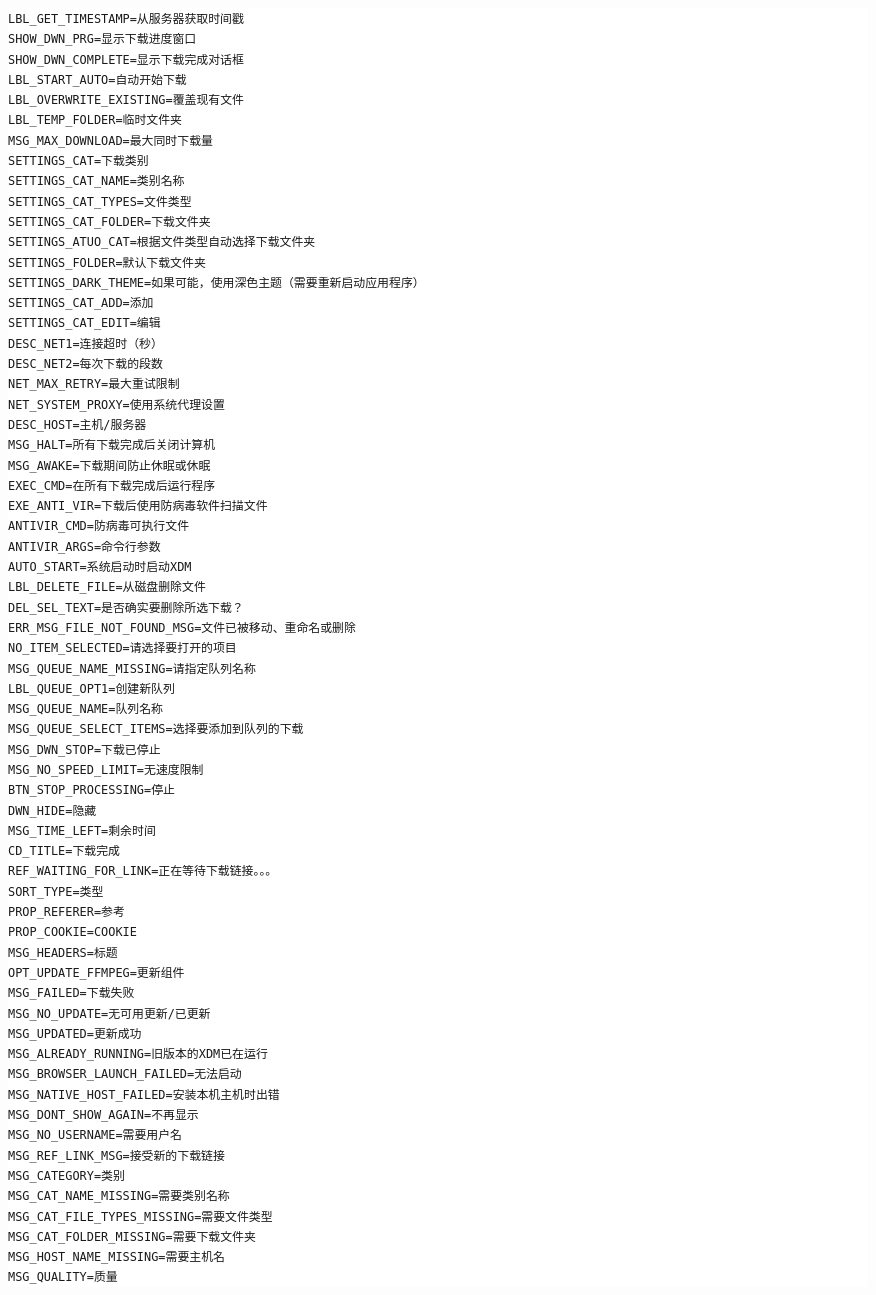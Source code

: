 ```txt
LBL_GET_TIMESTAMP=从服务器获取时间戳
SHOW_DWN_PRG=显示下载进度窗口
SHOW_DWN_COMPLETE=显示下载完成对话框
LBL_START_AUTO=自动开始下载
LBL_OVERWRITE_EXISTING=覆盖现有文件
LBL_TEMP_FOLDER=临时文件夹
MSG_MAX_DOWNLOAD=最大同时下载量
SETTINGS_CAT=下载类别
SETTINGS_CAT_NAME=类别名称
SETTINGS_CAT_TYPES=文件类型
SETTINGS_CAT_FOLDER=下载文件夹
SETTINGS_ATUO_CAT=根据文件类型自动选择下载文件夹
SETTINGS_FOLDER=默认下载文件夹
SETTINGS_DARK_THEME=如果可能，使用深色主题（需要重新启动应用程序）
SETTINGS_CAT_ADD=添加
SETTINGS_CAT_EDIT=编辑
DESC_NET1=连接超时（秒）
DESC_NET2=每次下载的段数
NET_MAX_RETRY=最大重试限制
NET_SYSTEM_PROXY=使用系统代理设置
DESC_HOST=主机/服务器
MSG_HALT=所有下载完成后关闭计算机
MSG_AWAKE=下载期间防止休眠或休眠
EXEC_CMD=在所有下载完成后运行程序
EXE_ANTI_VIR=下载后使用防病毒软件扫描文件
ANTIVIR_CMD=防病毒可执行文件
ANTIVIR_ARGS=命令行参数
AUTO_START=系统启动时启动XDM
LBL_DELETE_FILE=从磁盘删除文件
DEL_SEL_TEXT=是否确实要删除所选下载？
ERR_MSG_FILE_NOT_FOUND_MSG=文件已被移动、重命名或删除
NO_ITEM_SELECTED=请选择要打开的项目
MSG_QUEUE_NAME_MISSING=请指定队列名称
LBL_QUEUE_OPT1=创建新队列
MSG_QUEUE_NAME=队列名称
MSG_QUEUE_SELECT_ITEMS=选择要添加到队列的下载
MSG_DWN_STOP=下载已停止
MSG_NO_SPEED_LIMIT=无速度限制
BTN_STOP_PROCESSING=停止
DWN_HIDE=隐藏
MSG_TIME_LEFT=剩余时间
CD_TITLE=下载完成
REF_WAITING_FOR_LINK=正在等待下载链接。。。
SORT_TYPE=类型
PROP_REFERER=参考
PROP_COOKIE=COOKIE
MSG_HEADERS=标题
OPT_UPDATE_FFMPEG=更新组件
MSG_FAILED=下载失败
MSG_NO_UPDATE=无可用更新/已更新
MSG_UPDATED=更新成功
MSG_ALREADY_RUNNING=旧版本的XDM已在运行
MSG_BROWSER_LAUNCH_FAILED=无法启动
MSG_NATIVE_HOST_FAILED=安装本机主机时出错
MSG_DONT_SHOW_AGAIN=不再显示
MSG_NO_USERNAME=需要用户名
MSG_REF_LINK_MSG=接受新的下载链接
MSG_CATEGORY=类别
MSG_CAT_NAME_MISSING=需要类别名称
MSG_CAT_FILE_TYPES_MISSING=需要文件类型
MSG_CAT_FOLDER_MISSING=需要下载文件夹
MSG_HOST_NAME_MISSING=需要主机名
MSG_QUALITY=质量
```